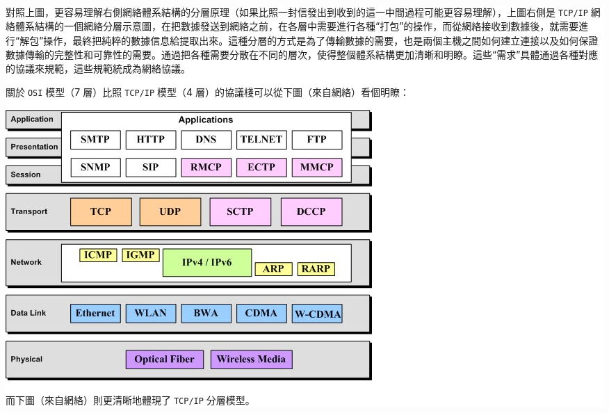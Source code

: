 對照上圖，更容易理解右側網絡體系結構的分層原理（如果比照一封信發出到收到的這一中間過程可能更容易理解），上圖右側是 `TCP/IP` 網絡體系結構的一個網絡分層示意圖，在把數據發送到網絡之前，在各層中需要進行各種“打包”的操作，而從網絡接收到數據後，就需要進行“解包”操作，最終把純粹的數據信息給提取出來。這種分層的方式是為了傳輸數據的需要，也是兩個主機之間如何建立連接以及如何保證數據傳輸的完整性和可靠性的需要。通過把各種需要分散在不同的層次，使得整個體系結構更加清晰和明瞭。這些“需求”具體通過各種對應的協議來規範，這些規範統成為網絡協議。

關於 `OSI` 模型（7 層）比照 `TCP/IP` 模型（4 層）的協議棧可以從下圖（來自網絡）看個明瞭：

![OSI Network Layer](pic/Network_Layer_OSI.jpg)

而下圖（來自網絡）則更清晰地體現了 `TCP/IP` 分層模型。
